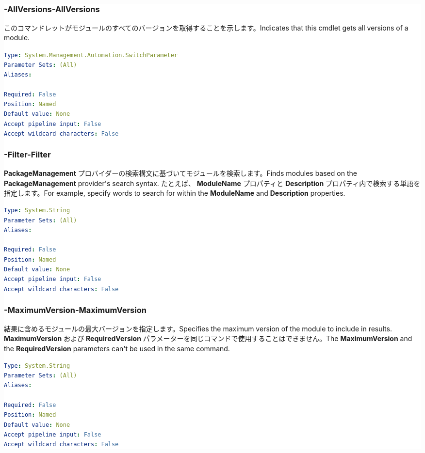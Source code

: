 ### <span data-ttu-id="9f31a-143">-AllVersions</span><span class="sxs-lookup"><span data-stu-id="9f31a-143">-AllVersions</span></span>

<span data-ttu-id="9f31a-144">このコマンドレットがモジュールのすべてのバージョンを取得することを示します。</span><span class="sxs-lookup"><span data-stu-id="9f31a-144">Indicates that this cmdlet gets all versions of a module.</span></span>

```yaml
Type: System.Management.Automation.SwitchParameter
Parameter Sets: (All)
Aliases:

Required: False
Position: Named
Default value: None
Accept pipeline input: False
Accept wildcard characters: False
```

### <span data-ttu-id="9f31a-145">-Filter</span><span class="sxs-lookup"><span data-stu-id="9f31a-145">-Filter</span></span>

<span data-ttu-id="9f31a-146">**PackageManagement** プロバイダーの検索構文に基づいてモジュールを検索します。</span><span class="sxs-lookup"><span data-stu-id="9f31a-146">Finds modules based on the **PackageManagement** provider's search syntax.</span></span> <span data-ttu-id="9f31a-147">たとえば、 **ModuleName** プロパティと **Description** プロパティ内で検索する単語を指定します。</span><span class="sxs-lookup"><span data-stu-id="9f31a-147">For example, specify words to search for within the **ModuleName** and **Description** properties.</span></span>

```yaml
Type: System.String
Parameter Sets: (All)
Aliases:

Required: False
Position: Named
Default value: None
Accept pipeline input: False
Accept wildcard characters: False
```

### <span data-ttu-id="9f31a-148">-MaximumVersion</span><span class="sxs-lookup"><span data-stu-id="9f31a-148">-MaximumVersion</span></span>

<span data-ttu-id="9f31a-149">結果に含めるモジュールの最大バージョンを指定します。</span><span class="sxs-lookup"><span data-stu-id="9f31a-149">Specifies the maximum version of the module to include in results.</span></span> <span data-ttu-id="9f31a-150">**MaximumVersion** および **RequiredVersion** パラメーターを同じコマンドで使用することはできません。</span><span class="sxs-lookup"><span data-stu-id="9f31a-150">The **MaximumVersion** and the **RequiredVersion** parameters can't be used in the same command.</span></span>

```yaml
Type: System.String
Parameter Sets: (All)
Aliases:

Required: False
Position: Named
Default value: None
Accept pipeline input: False
Accept wildcard characters: False
```
